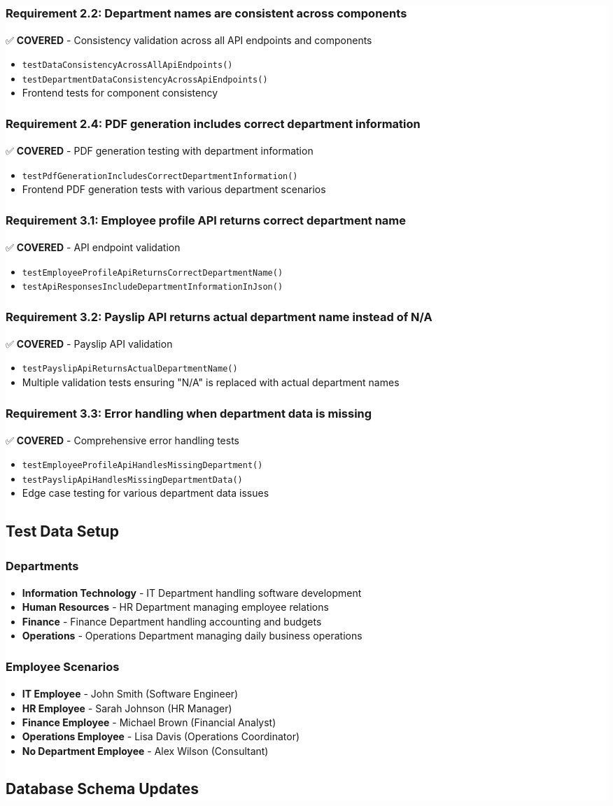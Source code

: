 ### Requirement 2.2: Department names are consistent across components
✅ **COVERED** - Consistency validation across all API endpoints and components
- `testDataConsistencyAcrossAllApiEndpoints()`
- `testDepartmentDataConsistencyAcrossApiEndpoints()`
- Frontend tests for component consistency

### Requirement 2.4: PDF generation includes correct department information
✅ **COVERED** - PDF generation testing with department information
- `testPdfGenerationIncludesCorrectDepartmentInformation()`
- Frontend PDF generation tests with various department scenarios

### Requirement 3.1: Employee profile API returns correct department name
✅ **COVERED** - API endpoint validation
- `testEmployeeProfileApiReturnsCorrectDepartmentName()`
- `testApiResponsesIncludeDepartmentInformationInJson()`

### Requirement 3.2: Payslip API returns actual department name instead of N/A
✅ **COVERED** - Payslip API validation
- `testPayslipApiReturnsActualDepartmentName()`
- Multiple validation tests ensuring "N/A" is replaced with actual department names

### Requirement 3.3: Error handling when department data is missing
✅ **COVERED** - Comprehensive error handling tests
- `testEmployeeProfileApiHandlesMissingDepartment()`
- `testPayslipApiHandlesMissingDepartmentData()`
- Edge case testing for various department data issues

## Test Data Setup

### Departments
- **Information Technology** - IT Department handling software development
- **Human Resources** - HR Department managing employee relations
- **Finance** - Finance Department handling accounting and budgets
- **Operations** - Operations Department managing daily business operations

### Employee Scenarios
- **IT Employee** - John Smith (Software Engineer)
- **HR Employee** - Sarah Johnson (HR Manager)
- **Finance Employee** - Michael Brown (Financial Analyst)
- **Operations Employee** - Lisa Davis (Operations Coordinator)
- **No Department Employee** - Alex Wilson (Consultant)

## Database Schema Updates
